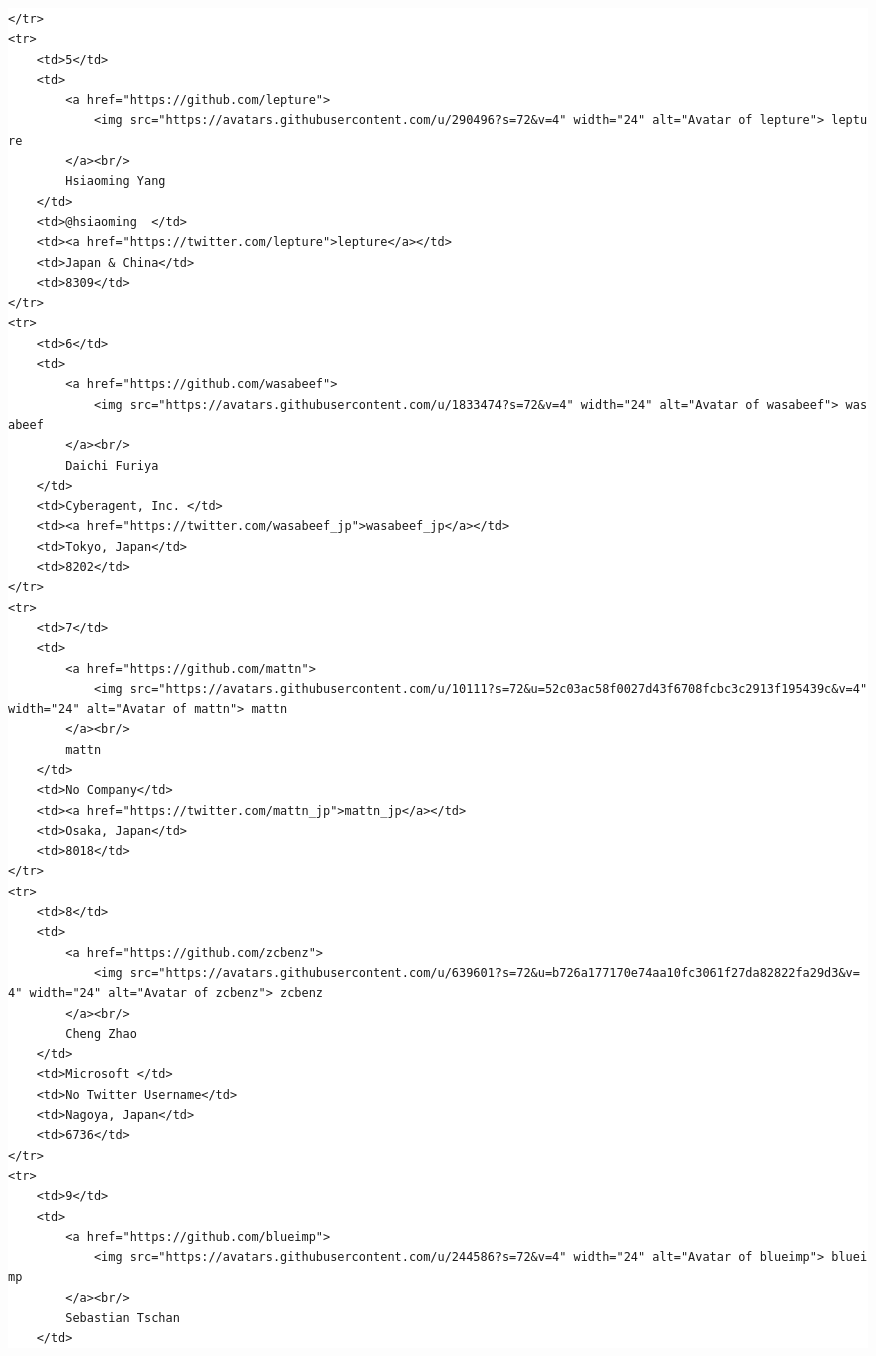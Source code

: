 	</tr>
	<tr>
		<td>5</td>
		<td>
			<a href="https://github.com/lepture">
				<img src="https://avatars.githubusercontent.com/u/290496?s=72&v=4" width="24" alt="Avatar of lepture"> lepture
			</a><br/>
			Hsiaoming Yang
		</td>
		<td>@hsiaoming  </td>
		<td><a href="https://twitter.com/lepture">lepture</a></td>
		<td>Japan & China</td>
		<td>8309</td>
	</tr>
	<tr>
		<td>6</td>
		<td>
			<a href="https://github.com/wasabeef">
				<img src="https://avatars.githubusercontent.com/u/1833474?s=72&v=4" width="24" alt="Avatar of wasabeef"> wasabeef
			</a><br/>
			Daichi Furiya
		</td>
		<td>Cyberagent, Inc. </td>
		<td><a href="https://twitter.com/wasabeef_jp">wasabeef_jp</a></td>
		<td>Tokyo, Japan</td>
		<td>8202</td>
	</tr>
	<tr>
		<td>7</td>
		<td>
			<a href="https://github.com/mattn">
				<img src="https://avatars.githubusercontent.com/u/10111?s=72&u=52c03ac58f0027d43f6708fcbc3c2913f195439c&v=4" width="24" alt="Avatar of mattn"> mattn
			</a><br/>
			mattn
		</td>
		<td>No Company</td>
		<td><a href="https://twitter.com/mattn_jp">mattn_jp</a></td>
		<td>Osaka, Japan</td>
		<td>8018</td>
	</tr>
	<tr>
		<td>8</td>
		<td>
			<a href="https://github.com/zcbenz">
				<img src="https://avatars.githubusercontent.com/u/639601?s=72&u=b726a177170e74aa10fc3061f27da82822fa29d3&v=4" width="24" alt="Avatar of zcbenz"> zcbenz
			</a><br/>
			Cheng Zhao
		</td>
		<td>Microsoft </td>
		<td>No Twitter Username</td>
		<td>Nagoya, Japan</td>
		<td>6736</td>
	</tr>
	<tr>
		<td>9</td>
		<td>
			<a href="https://github.com/blueimp">
				<img src="https://avatars.githubusercontent.com/u/244586?s=72&v=4" width="24" alt="Avatar of blueimp"> blueimp
			</a><br/>
			Sebastian Tschan
		</td>